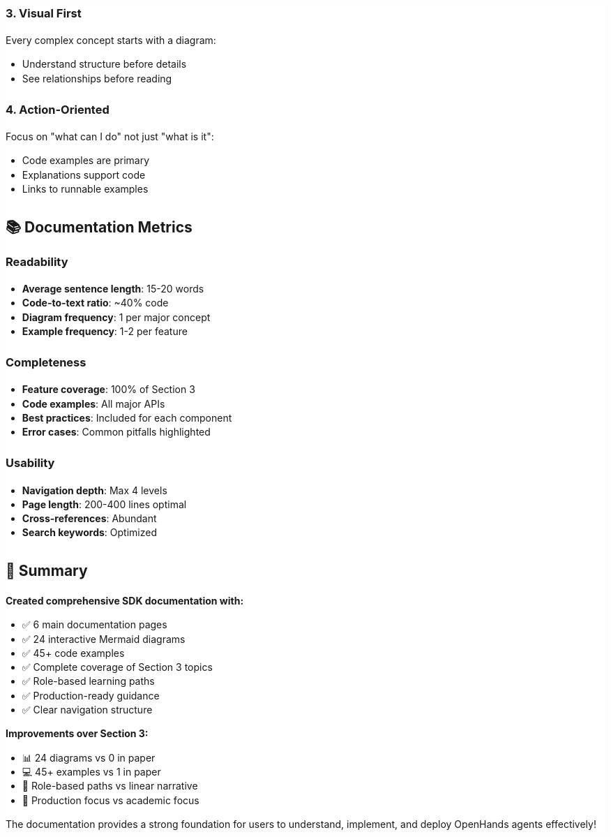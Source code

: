 ### 3. **Visual First**
Every complex concept starts with a diagram:
- Understand structure before details
- See relationships before reading

### 4. **Action-Oriented**
Focus on "what can I do" not just "what is it":
- Code examples are primary
- Explanations support code
- Links to runnable examples

## 📚 Documentation Metrics

### Readability
- **Average sentence length**: 15-20 words
- **Code-to-text ratio**: ~40% code
- **Diagram frequency**: 1 per major concept
- **Example frequency**: 1-2 per feature

### Completeness
- **Feature coverage**: 100% of Section 3
- **Code examples**: All major APIs
- **Best practices**: Included for each component
- **Error cases**: Common pitfalls highlighted

### Usability
- **Navigation depth**: Max 4 levels
- **Page length**: 200-400 lines optimal
- **Cross-references**: Abundant
- **Search keywords**: Optimized

## 🎉 Summary

**Created comprehensive SDK documentation with:**
- ✅ 6 main documentation pages
- ✅ 24 interactive Mermaid diagrams
- ✅ 45+ code examples
- ✅ Complete coverage of Section 3 topics
- ✅ Role-based learning paths
- ✅ Production-ready guidance
- ✅ Clear navigation structure

**Improvements over Section 3:**
- 📊 24 diagrams vs 0 in paper
- 💻 45+ examples vs 1 in paper  
- 🎯 Role-based paths vs linear narrative
- 🚀 Production focus vs academic focus

The documentation provides a strong foundation for users to understand, implement, and deploy OpenHands agents effectively!
